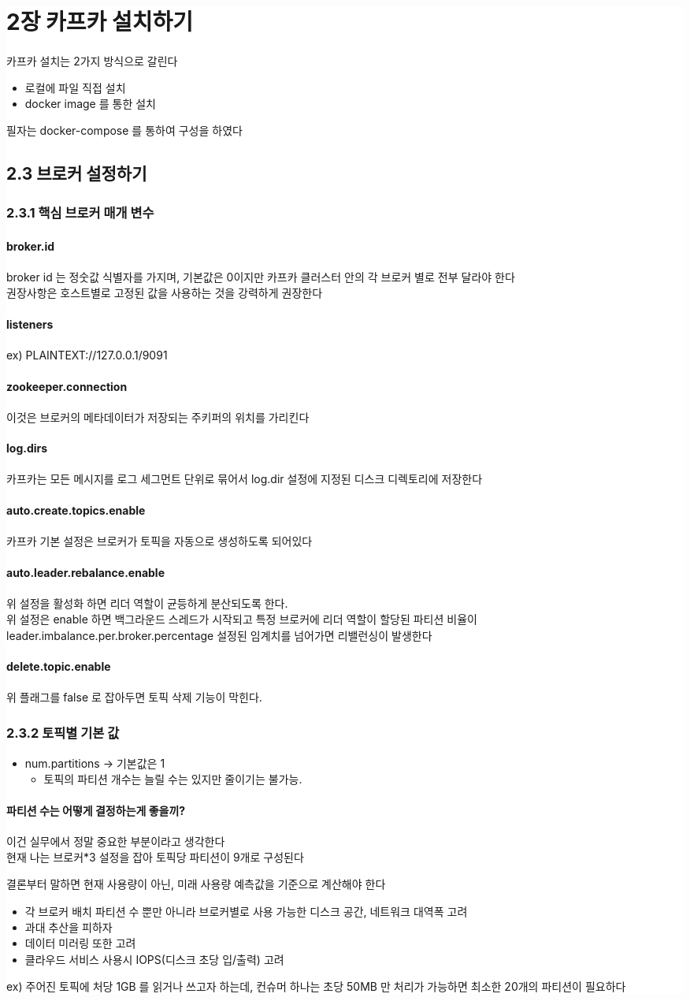 # 2장 카프카 설치하기
카프카 설치는 2가지 방식으로 갈린다
- 로컬에 파일 직접 설치
- docker image 를 통한 설치

필자는 docker-compose 를 통하여 구성을 하였다 <br>


## 2.3 브로커 설정하기
### 2.3.1 핵심 브로커 매개 변수
#### broker.id
broker id 는 정숫값 식별자를 가지며, 기본값은 0이지만 카프카 클러스터 안의 각 브로커 별로 전부 달라야 한다 <br>
권장사항은 호스트별로 고정된 값을 사용하는 것을 강력하게 권장한다 <br>

#### listeners
ex) PLAINTEXT://127.0.0.1/9091

#### zookeeper.connection
이것은 브로커의 메타데이터가 저장되는 주키퍼의 위치를 가리킨다 <br>

#### log.dirs
카프카는 모든 메시지를 로그 세그먼트 단위로 묶어서 log.dir 설정에 지정된 디스크 디렉토리에 저장한다 <br>

#### auto.create.topics.enable
카프카 기본 설정은 브로커가 토픽을 자동으로 생성하도록 되어있다 <br>

#### auto.leader.rebalance.enable
위 설정을 활성화 하면 리더 역할이 균등하게 분산되도록 한다. <br>
위 설정은 enable 하면 백그라운드 스레드가 시작되고 특정 브로커에 리더 역할이 할당된 파티션 비율이 <br>
leader.imbalance.per.broker.percentage 설정된 임계치를 넘어가면 리밸런싱이 발생한다 <br>

#### delete.topic.enable
위 플래그를 false 로 잡아두면 토픽 삭제 기능이 막힌다.

### 2.3.2 토픽별 기본 값
- num.partitions -> 기본값은 1
    - 토픽의 파티션 개수는 늘릴 수는 있지만 줄이기는 불가능.


#### 파티션 수는 어떻게 결정하는게 좋을끼?
이건 실무에서 정말 중요한 부분이라고 생각한다 <br>
현재 나는 브로커*3 설정을 잡아 토픽당 파티션이 9개로 구성된다 <br>

결론부터 말하면 현재 사용량이 아닌, 미래 사용량 예측값을 기준으로 계산해야 한다
- 각 브로커 배치 파티션 수 뿐만 아니라 브로커별로 사용 가능한 디스크 공간, 네트워크 대역폭 고려
- 과대 추산을 피하자
- 데이터 미러링 또한 고려
- 클라우드 서비스 사용시 IOPS(디스크 초당 입/출력) 고려

ex) 주어진 토픽에 처당 1GB 를 읽거나 쓰고자 하는데, 컨슈머 하나는 초당 50MB 만 처리가 가능하면 최소한 20개의 파티션이 필요하다 <br>
